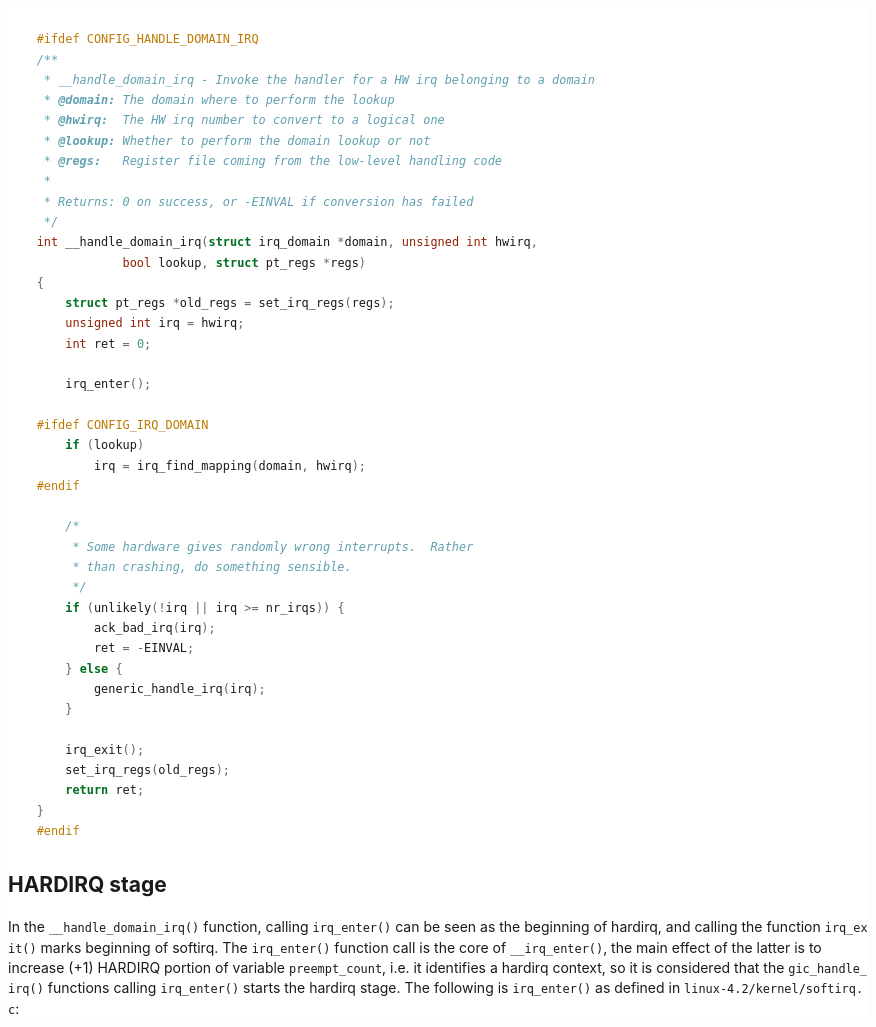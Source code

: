 ```c

	#ifdef CONFIG_HANDLE_DOMAIN_IRQ
	/**
	 * __handle_domain_irq - Invoke the handler for a HW irq belonging to a domain
	 * @domain:	The domain where to perform the lookup
	 * @hwirq:	The HW irq number to convert to a logical one
	 * @lookup:	Whether to perform the domain lookup or not
	 * @regs:	Register file coming from the low-level handling code
	 *
	 * Returns:	0 on success, or -EINVAL if conversion has failed
	 */
	int __handle_domain_irq(struct irq_domain *domain, unsigned int hwirq,
				bool lookup, struct pt_regs *regs)
	{
		struct pt_regs *old_regs = set_irq_regs(regs);
		unsigned int irq = hwirq;
		int ret = 0;
	
		irq_enter();
	
	#ifdef CONFIG_IRQ_DOMAIN
		if (lookup)
			irq = irq_find_mapping(domain, hwirq);
	#endif
	
		/*
		 * Some hardware gives randomly wrong interrupts.  Rather
		 * than crashing, do something sensible.
		 */
		if (unlikely(!irq || irq >= nr_irqs)) {
			ack_bad_irq(irq);
			ret = -EINVAL;
		} else {
			generic_handle_irq(irq);
		}
	
		irq_exit();
		set_irq_regs(old_regs);
		return ret;
	}
	#endif

```

## HARDIRQ stage

In the `__handle_domain_irq()` function, calling `irq_enter()` can be seen as the beginning of hardirq, and calling the function `irq_exit()` marks beginning of softirq. The `irq_enter()` function call is the core of `__irq_enter()`, the main effect of the latter is to increase (+1) HARDIRQ portion of variable `preempt_count`, i.e. it identifies a hardirq context, so it is considered that the `gic_handle_irq()` functions calling `irq_enter()` starts the hardirq stage. The following is `irq_enter()` as defined in `linux-4.2/kernel/softirq.c`:
